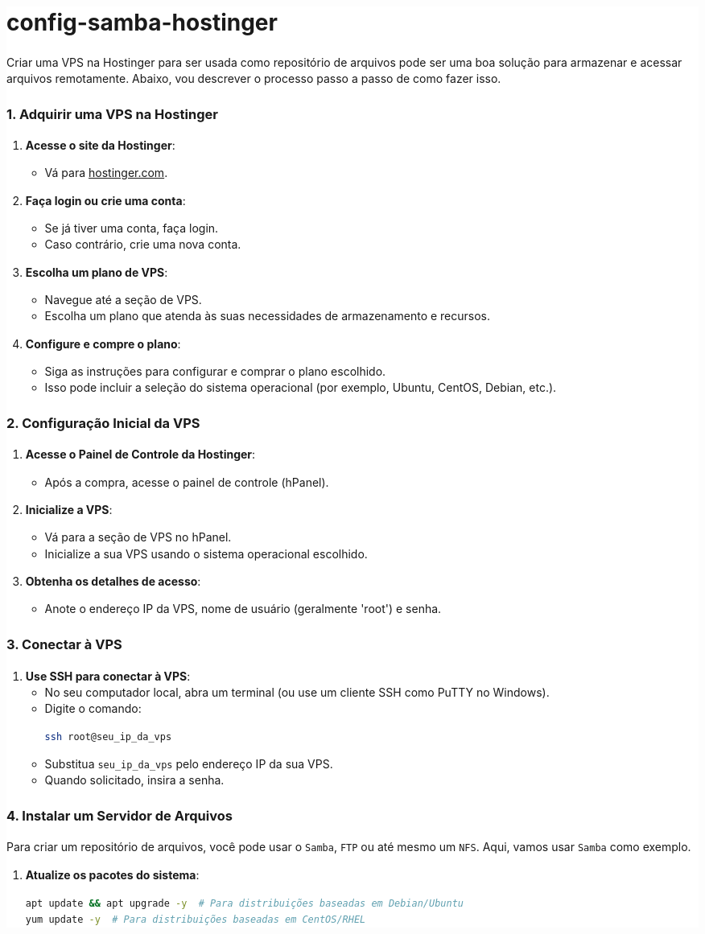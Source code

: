 # config-samba-hostinger

Criar uma VPS na Hostinger para ser usada como repositório de arquivos pode ser uma boa solução para armazenar e acessar arquivos remotamente. Abaixo, vou descrever o processo passo a passo de como fazer isso.

### 1. Adquirir uma VPS na Hostinger

1. **Acesse o site da Hostinger**:
   - Vá para [hostinger.com](https://www.hostinger.com/).

2. **Faça login ou crie uma conta**:
   - Se já tiver uma conta, faça login.
   - Caso contrário, crie uma nova conta.

3. **Escolha um plano de VPS**:
   - Navegue até a seção de VPS.
   - Escolha um plano que atenda às suas necessidades de armazenamento e recursos.

4. **Configure e compre o plano**:
   - Siga as instruções para configurar e comprar o plano escolhido.
   - Isso pode incluir a seleção do sistema operacional (por exemplo, Ubuntu, CentOS, Debian, etc.).

### 2. Configuração Inicial da VPS

1. **Acesse o Painel de Controle da Hostinger**:
   - Após a compra, acesse o painel de controle (hPanel).

2. **Inicialize a VPS**:
   - Vá para a seção de VPS no hPanel.
   - Inicialize a sua VPS usando o sistema operacional escolhido.

3. **Obtenha os detalhes de acesso**:
   - Anote o endereço IP da VPS, nome de usuário (geralmente 'root') e senha.

### 3. Conectar à VPS

1. **Use SSH para conectar à VPS**:
   - No seu computador local, abra um terminal (ou use um cliente SSH como PuTTY no Windows).
   - Digite o comando:
     ```bash
     ssh root@seu_ip_da_vps
     ```
   - Substitua `seu_ip_da_vps` pelo endereço IP da sua VPS.
   - Quando solicitado, insira a senha.

### 4. Instalar um Servidor de Arquivos

Para criar um repositório de arquivos, você pode usar o `Samba`, `FTP` ou até mesmo um `NFS`. Aqui, vamos usar `Samba` como exemplo.

1. **Atualize os pacotes do sistema**:
   ```bash
   apt update && apt upgrade -y  # Para distribuições baseadas em Debian/Ubuntu
   yum update -y  # Para distribuições baseadas em CentOS/RHEL
   ```
